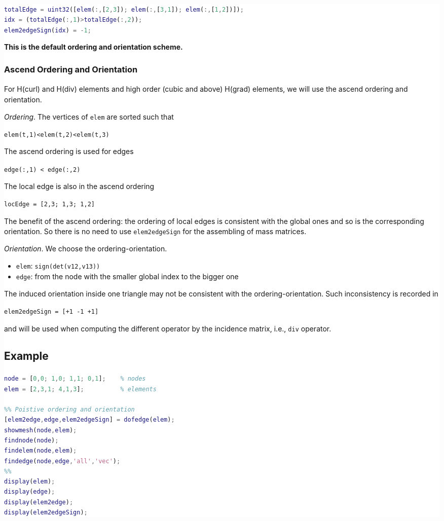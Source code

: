 ```matlab
totalEdge = uint32([elem(:,[2,3]); elem(:,[3,1]); elem(:,[1,2])]);
idx = (totalEdge(:,1)>totalEdge(:,2));
elem2edgeSign(idx) = -1;
```

**This is the default ordering and orientation scheme.** 



### Ascend Ordering and Orientation

For H(curl) and H(div) elements and high order (cubic and above) H(grad) elements, we will use the ascend ordering and orientation.

*Ordering*. The vertices of `elem` are sorted such that

    elem(t,1)<elem(t,2)<elem(t,3)

The ascend ordering is used for edges

    edge(:,1) < edge(:,2)

The local edge is also in the ascend ordering

    locEdge = [2,3; 1,3; 1,2]

The benefit of the ascend ordering: the ordering of local edges is consistent with the global ones and so is the corresponding orientation. So there is no need to use `elem2edgeSign` for the assembling of mass matrices. 

*Orientation*. We choose the ordering-orientation.

- `elem`: `sign(det(v12,v13))`
- `edge`: from the node with the smaller global index to the bigger one

The induced orientation inside one triangle may not be consistent with the ordering-orientation. Such inconsistency is recorded in 

    elem2edgeSign = [+1 -1 +1]

and will be used when computing the different operator by the incidence matrix, i.e., `div` operator. 

 

## Example


```matlab
node = [0,0; 1,0; 1,1; 0,1];    % nodes
elem = [2,3,1; 4,1,3];          % elements

%% Poistive ordering and orientation
[elem2edge,edge,elem2edgeSign] = dofedge(elem);
showmesh(node,elem);
findnode(node);
findelem(node,elem);
findedge(node,edge,'all','vec');
%%
display(elem);
display(edge);
display(elem2edge);
display(elem2edgeSign);
```
